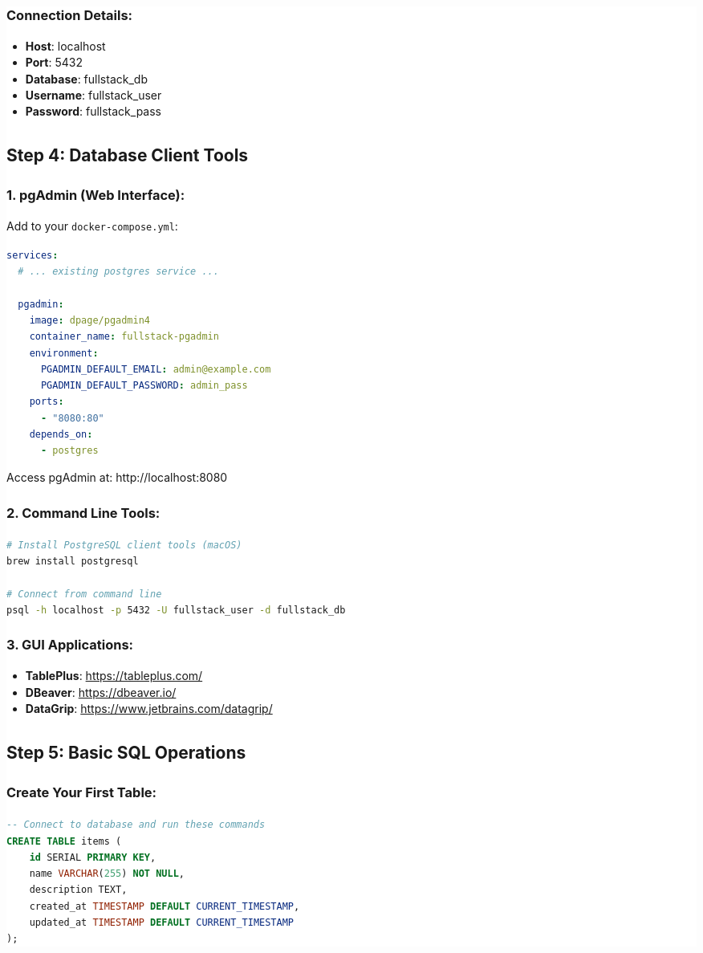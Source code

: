 ### Connection Details:
- **Host**: localhost
- **Port**: 5432
- **Database**: fullstack_db
- **Username**: fullstack_user
- **Password**: fullstack_pass

## Step 4: Database Client Tools

### 1. pgAdmin (Web Interface):
Add to your `docker-compose.yml`:

```yaml
services:
  # ... existing postgres service ...
  
  pgadmin:
    image: dpage/pgadmin4
    container_name: fullstack-pgadmin
    environment:
      PGADMIN_DEFAULT_EMAIL: admin@example.com
      PGADMIN_DEFAULT_PASSWORD: admin_pass
    ports:
      - "8080:80"
    depends_on:
      - postgres
```

Access pgAdmin at: http://localhost:8080

### 2. Command Line Tools:
```bash
# Install PostgreSQL client tools (macOS)
brew install postgresql

# Connect from command line
psql -h localhost -p 5432 -U fullstack_user -d fullstack_db
```

### 3. GUI Applications:
- **TablePlus**: https://tableplus.com/
- **DBeaver**: https://dbeaver.io/
- **DataGrip**: https://www.jetbrains.com/datagrip/

## Step 5: Basic SQL Operations

### Create Your First Table:
```sql
-- Connect to database and run these commands
CREATE TABLE items (
    id SERIAL PRIMARY KEY,
    name VARCHAR(255) NOT NULL,
    description TEXT,
    created_at TIMESTAMP DEFAULT CURRENT_TIMESTAMP,
    updated_at TIMESTAMP DEFAULT CURRENT_TIMESTAMP
);
```
